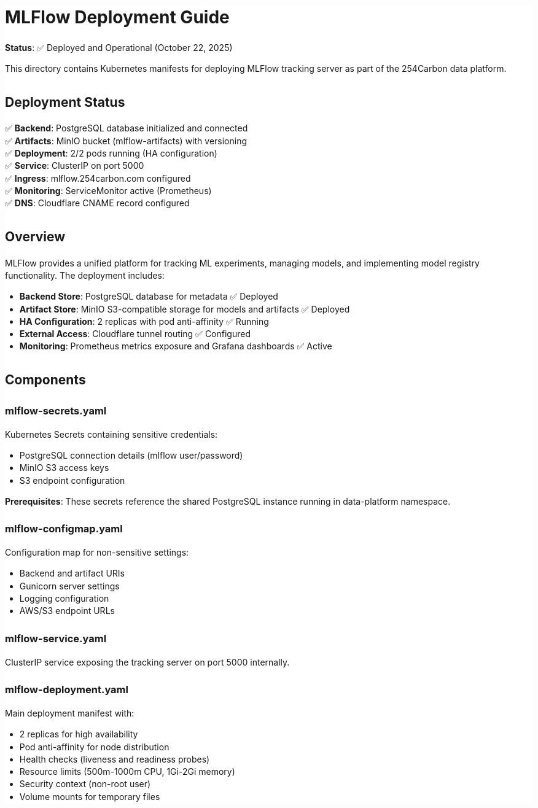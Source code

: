 # MLFlow Deployment Guide

**Status**: ✅ Deployed and Operational (October 22, 2025)

This directory contains Kubernetes manifests for deploying MLFlow tracking server as part of the 254Carbon data platform.

## Deployment Status

✅ **Backend**: PostgreSQL database initialized and connected  
✅ **Artifacts**: MinIO bucket (mlflow-artifacts) with versioning  
✅ **Deployment**: 2/2 pods running (HA configuration)  
✅ **Service**: ClusterIP on port 5000  
✅ **Ingress**: mlflow.254carbon.com configured  
✅ **Monitoring**: ServiceMonitor active (Prometheus)  
✅ **DNS**: Cloudflare CNAME record configured

## Overview

MLFlow provides a unified platform for tracking ML experiments, managing models, and implementing model registry functionality. The deployment includes:

- **Backend Store**: PostgreSQL database for metadata ✅ Deployed
- **Artifact Store**: MinIO S3-compatible storage for models and artifacts ✅ Deployed
- **HA Configuration**: 2 replicas with pod anti-affinity ✅ Running
- **External Access**: Cloudflare tunnel routing ✅ Configured
- **Monitoring**: Prometheus metrics exposure and Grafana dashboards ✅ Active

## Components

### mlflow-secrets.yaml
Kubernetes Secrets containing sensitive credentials:
- PostgreSQL connection details (mlflow user/password)
- MinIO S3 access keys
- S3 endpoint configuration

**Prerequisites**: These secrets reference the shared PostgreSQL instance running in data-platform namespace.

### mlflow-configmap.yaml
Configuration map for non-sensitive settings:
- Backend and artifact URIs
- Gunicorn server settings
- Logging configuration
- AWS/S3 endpoint URLs

### mlflow-service.yaml
ClusterIP service exposing the tracking server on port 5000 internally.

### mlflow-deployment.yaml
Main deployment manifest with:
- 2 replicas for high availability
- Pod anti-affinity for node distribution
- Health checks (liveness and readiness probes)
- Resource limits (500m-1000m CPU, 1Gi-2Gi memory)
- Security context (non-root user)
- Volume mounts for temporary files
